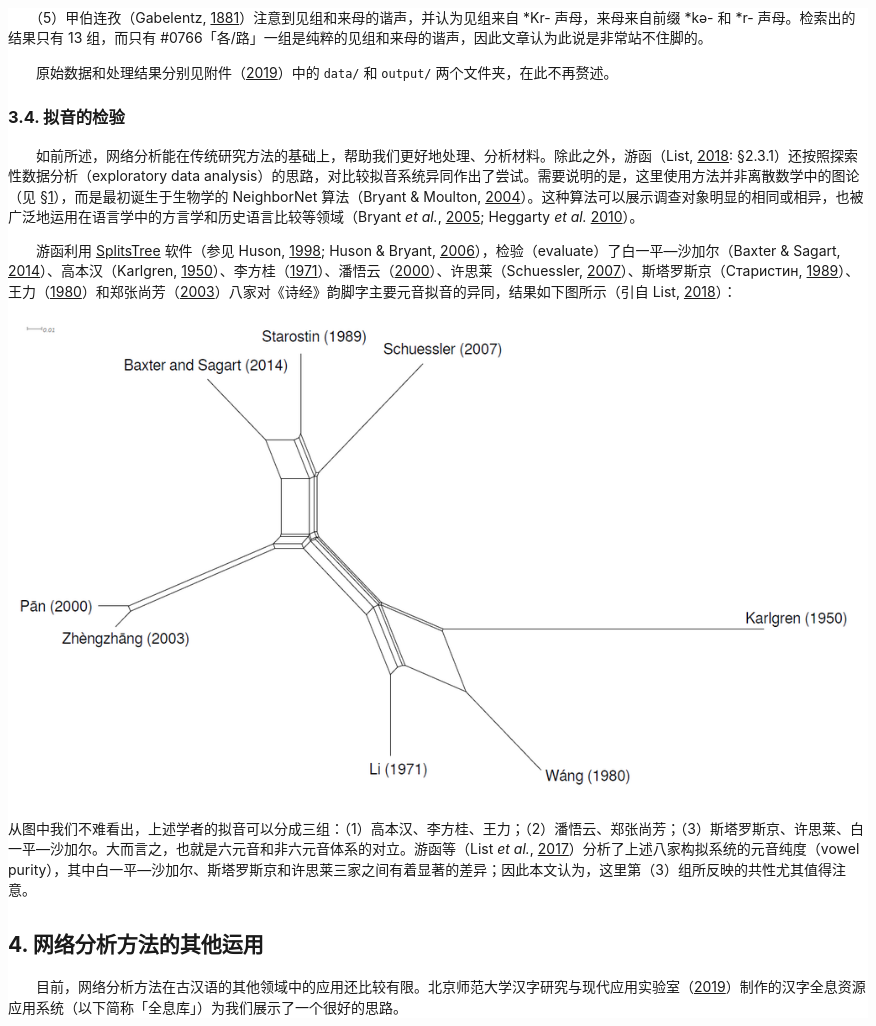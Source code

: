 　　（5）甲伯连孜（Gabelentz, [1881](#gabelentz1881)）注意到见组和来母的谐声，并认为见组来自 \*Kr- 声母，来母来自前缀 \*kə- 和 \*r- 声母。检索出的结果只有 13 组，而只有 #0766「各/路」一组是纯粹的见组和来母的谐声，因此文章认为此说是非常站不住脚的。

　　原始数据和处理结果分别见附件（[2019](#hill2019)）中的 `data/` 和 `output/` 两个文件夹，在此不再赘述。

### 3.4. 拟音的检验

　　如前所述，网络分析能在传统研究方法的基础上，帮助我们更好地处理、分析材料。除此之外，游函（List, [2018](#list2018): §2.3.1）还按照探索性数据分析（exploratory data analysis）的思路，对比较拟音系统异同作出了尝试。需要说明的是，这里使用方法并非离散数学中的图论（见 [§1](#1-网络分析的基本概念)），而是最初诞生于生物学的 NeighborNet 算法（Bryant & Moulton, [2004](#bryant2004)）。这种算法可以展示调查对象明显的相同或相异，也被广泛地运用在语言学中的方言学和历史语言比较等领域（Bryant *et al.*, [2005](#bryant2005); Heggarty *et al.* [2010](#heggarty2010)）。

　　游函利用 [SplitsTree](http://www.splitstree.org/) 软件（参见 Huson, [1998](#huson1998); Huson & Bryant, [2006](#huson2006)），检验（evaluate）了白一平—沙加尔（Baxter & Sagart, [2014](baxter2014)）、高本汉（Karlgren, [1950](#karlgren1950)）、李方桂（[1971](#lifanggui1971)）、潘悟云（[2000](#panwuyun2000)）、许思莱（Schuessler, [2007](#schuessler2007)）、斯塔罗斯京（Старистин, [1989](#starostin1989)）、王力（[1980](#wangli1980)）和郑张尚芳（[2003](#zhengzhang2003)）八家对《诗经》韵脚字主要元音拟音的异同，结果如下图所示（引自 List, [2018](#list2018)）：

![](pic/list-2018-fig8.png)

从图中我们不难看出，上述学者的拟音可以分成三组：（1）高本汉、李方桂、王力；（2）潘悟云、郑张尚芳；（3）斯塔罗斯京、许思莱、白一平—沙加尔。大而言之，也就是六元音和非六元音体系的对立。游函等（List *et al.*, [2017](#list-2017)）分析了上述八家构拟系统的元音纯度（vowel purity），其中白一平—沙加尔、斯塔罗斯京和许思莱三家之间有着显著的差异；因此本文认为，这里第（3）组所反映的共性尤其值得注意。

## 4. 网络分析方法的其他运用

　　目前，网络分析方法在古汉语的其他领域中的应用还比较有限。北京师范大学汉字研究与现代应用实验室（[2019](#bnu2019)）制作的汉字全息资源应用系统（以下简称「全息库」）为我们展示了一个很好的思路。
